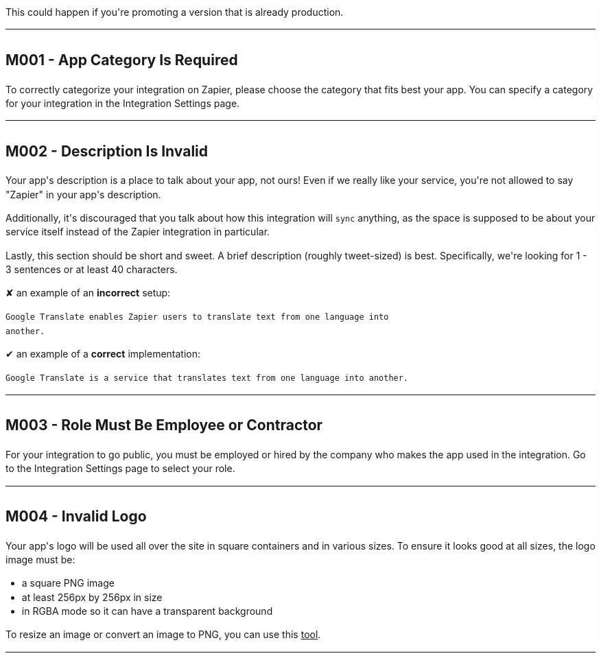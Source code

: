 
This could happen if you're promoting a version that is already production.

---

<a name="M001"></a><a name="M00001"></a>

## M001 - App Category Is Required

To correctly categorize your integration on Zapier, please choose the category that
fits best your app. You can specify a category for your integration in the
Integration Settings page.

---

<a name="M002"></a><a name="M00002"></a>

## M002 - Description Is Invalid

Your app's description is a place to talk about your app, not ours! Even if we
really like your service, you're not allowed to say "Zapier" in your app's
description.

Additionally, it's discouraged that you talk about how this integration will `sync`
anything, as the space is supposed to be about your service itself instead of the
Zapier integration in particular.

Lastly, this section should be short and sweet. A brief description (roughly
tweet-sized) is best. Specifically, we're looking for 1 - 3 sentences or at least
40 characters.

✘ an example of an **incorrect** setup:

```
Google Translate enables Zapier users to translate text from one language into
another.
```

✔ an example of a **correct** implementation:

```
Google Translate is a service that translates text from one language into another.
```

---

<a name="M003"></a><a name="M00003"></a>

## M003 - Role Must Be Employee or Contractor

For your integration to go public, you must be employed or hired by the company who
makes the app used in the integration. Go to the Integration Settings page
to select your role.

---

<a name="M004"></a><a name="M00004"></a>

## M004 - Invalid Logo

Your app's logo will be used all over the site in square containers and in various
sizes. To ensure it looks good at all sizes, the logo image must be:

* a square PNG image
* at least 256px by 256px in size
* in RGBA mode so it can have a transparent background

To resize an image or convert an image to PNG, you can use this
[tool](http://www.picresize.com/).

---